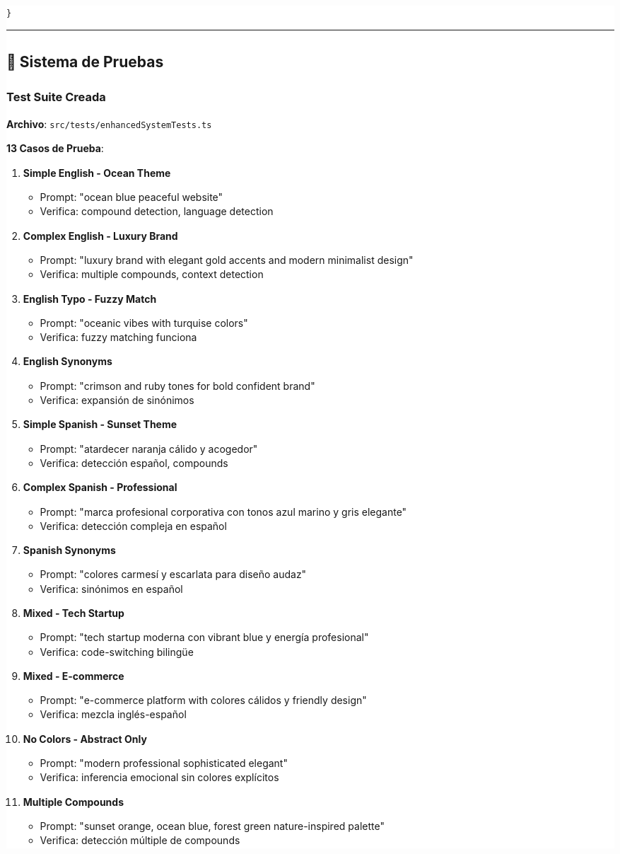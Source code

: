 ```typescript
}
```

---

## 🧪 Sistema de Pruebas

### Test Suite Creada

**Archivo**: `src/tests/enhancedSystemTests.ts`

**13 Casos de Prueba**:

1. **Simple English - Ocean Theme**
   - Prompt: "ocean blue peaceful website"
   - Verifica: compound detection, language detection

2. **Complex English - Luxury Brand**
   - Prompt: "luxury brand with elegant gold accents and modern minimalist design"
   - Verifica: multiple compounds, context detection

3. **English Typo - Fuzzy Match**
   - Prompt: "oceanic vibes with turquise colors"
   - Verifica: fuzzy matching funciona

4. **English Synonyms**
   - Prompt: "crimson and ruby tones for bold confident brand"
   - Verifica: expansión de sinónimos

5. **Simple Spanish - Sunset Theme**
   - Prompt: "atardecer naranja cálido y acogedor"
   - Verifica: detección español, compounds

6. **Complex Spanish - Professional**
   - Prompt: "marca profesional corporativa con tonos azul marino y gris elegante"
   - Verifica: detección compleja en español

7. **Spanish Synonyms**
   - Prompt: "colores carmesí y escarlata para diseño audaz"
   - Verifica: sinónimos en español

8. **Mixed - Tech Startup**
   - Prompt: "tech startup moderna con vibrant blue y energía profesional"
   - Verifica: code-switching bilingüe

9. **Mixed - E-commerce**
   - Prompt: "e-commerce platform with colores cálidos y friendly design"
   - Verifica: mezcla inglés-español

10. **No Colors - Abstract Only**
    - Prompt: "modern professional sophisticated elegant"
    - Verifica: inferencia emocional sin colores explícitos

11. **Multiple Compounds**
    - Prompt: "sunset orange, ocean blue, forest green nature-inspired palette"
    - Verifica: detección múltiple de compounds
